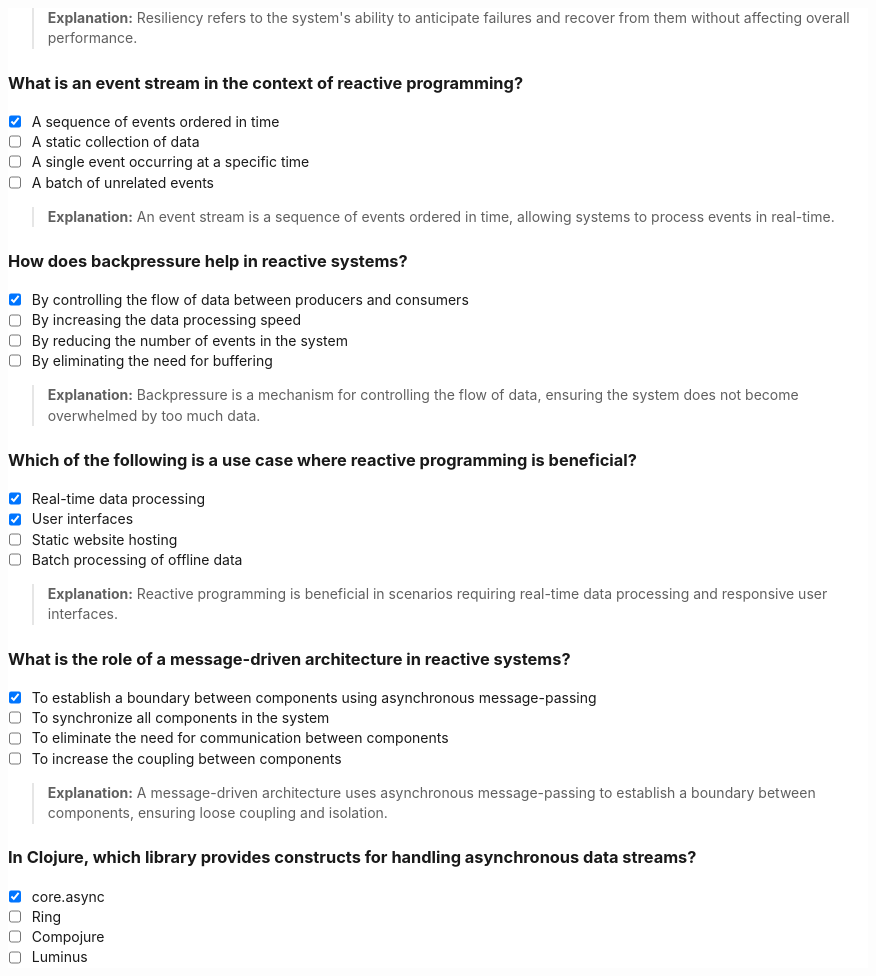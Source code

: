 > **Explanation:** Resiliency refers to the system's ability to anticipate failures and recover from them without affecting overall performance.

### What is an event stream in the context of reactive programming?

- [x] A sequence of events ordered in time
- [ ] A static collection of data
- [ ] A single event occurring at a specific time
- [ ] A batch of unrelated events

> **Explanation:** An event stream is a sequence of events ordered in time, allowing systems to process events in real-time.

### How does backpressure help in reactive systems?

- [x] By controlling the flow of data between producers and consumers
- [ ] By increasing the data processing speed
- [ ] By reducing the number of events in the system
- [ ] By eliminating the need for buffering

> **Explanation:** Backpressure is a mechanism for controlling the flow of data, ensuring the system does not become overwhelmed by too much data.

### Which of the following is a use case where reactive programming is beneficial?

- [x] Real-time data processing
- [x] User interfaces
- [ ] Static website hosting
- [ ] Batch processing of offline data

> **Explanation:** Reactive programming is beneficial in scenarios requiring real-time data processing and responsive user interfaces.

### What is the role of a message-driven architecture in reactive systems?

- [x] To establish a boundary between components using asynchronous message-passing
- [ ] To synchronize all components in the system
- [ ] To eliminate the need for communication between components
- [ ] To increase the coupling between components

> **Explanation:** A message-driven architecture uses asynchronous message-passing to establish a boundary between components, ensuring loose coupling and isolation.

### In Clojure, which library provides constructs for handling asynchronous data streams?

- [x] core.async
- [ ] Ring
- [ ] Compojure
- [ ] Luminus
